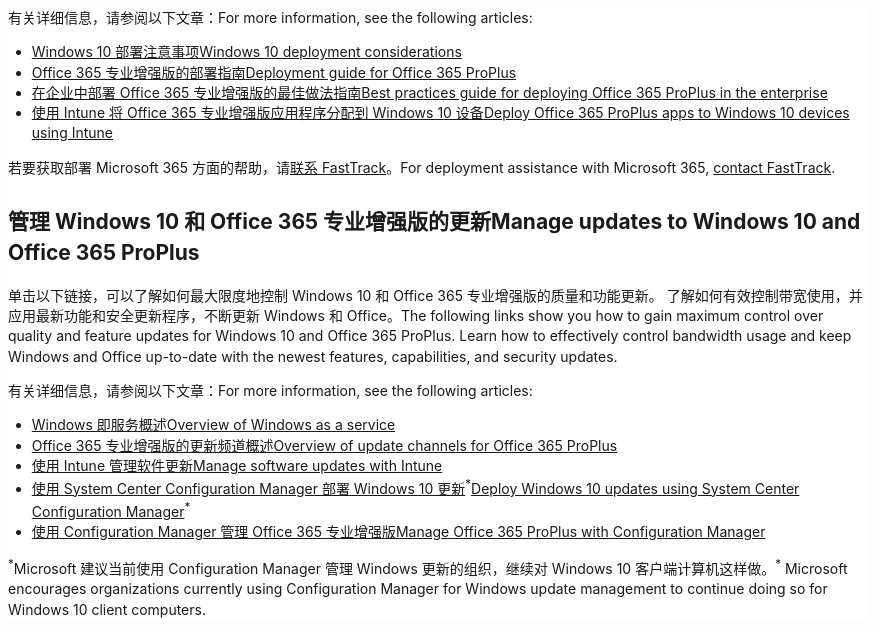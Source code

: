 <span data-ttu-id="c1e27-212">有关详细信息，请参阅以下文章：</span><span class="sxs-lookup"><span data-stu-id="c1e27-212">For more information, see the following articles:</span></span>
- [<span data-ttu-id="c1e27-213">Windows 10 部署注意事项</span><span class="sxs-lookup"><span data-stu-id="c1e27-213">Windows 10 deployment considerations</span></span>](https://docs.microsoft.com/windows/deployment/planning/windows-10-deployment-considerations)
- [<span data-ttu-id="c1e27-214">Office 365 专业增强版的部署指南</span><span class="sxs-lookup"><span data-stu-id="c1e27-214">Deployment guide for Office 365 ProPlus</span></span>](https://docs.microsoft.com/DeployOffice/deployment-guide-for-office-365-proplus)
- [<span data-ttu-id="c1e27-215">在企业中部署 Office 365 专业增强版的最佳做法指南</span><span class="sxs-lookup"><span data-stu-id="c1e27-215">Best practices guide for deploying Office 365 ProPlus in the enterprise</span></span>](https://docs.microsoft.com/DeployOffice/best-practices/best-practices)
- [<span data-ttu-id="c1e27-216">使用 Intune 将 Office 365 专业增强版应用程序分配到 Windows 10 设备</span><span class="sxs-lookup"><span data-stu-id="c1e27-216">Deploy Office 365 ProPlus apps to Windows 10 devices using Intune</span></span>](https://docs.microsoft.com/intune/apps-add-office365)

<span data-ttu-id="c1e27-217">若要获取部署 Microsoft 365 方面的帮助，请[联系 FastTrack](https://fasttrack.microsoft.com/microsoft365)。</span><span class="sxs-lookup"><span data-stu-id="c1e27-217">For deployment assistance with Microsoft 365, [contact FastTrack](https://fasttrack.microsoft.com/microsoft365).</span></span>

## <a name="manage-updates-to-windows-10-and-office-365-proplus"></a><span data-ttu-id="c1e27-218">管理 Windows 10 和 Office 365 专业增强版的更新</span><span class="sxs-lookup"><span data-stu-id="c1e27-218">Manage updates to Windows 10 and Office 365 ProPlus</span></span>
<span data-ttu-id="c1e27-p123">单击以下链接，可以了解如何最大限度地控制 Windows 10 和 Office 365 专业增强版的质量和功能更新。 了解如何有效控制带宽使用，并应用最新功能和安全更新程序，不断更新 Windows 和 Office。</span><span class="sxs-lookup"><span data-stu-id="c1e27-p123">The following links show you how to gain maximum control over quality and feature updates for Windows 10 and Office 365 ProPlus. Learn how to effectively control bandwidth usage and keep Windows and Office up-to-date with the newest features, capabilities, and security updates.</span></span>

<span data-ttu-id="c1e27-221">有关详细信息，请参阅以下文章：</span><span class="sxs-lookup"><span data-stu-id="c1e27-221">For more information, see the following articles:</span></span>
- [<span data-ttu-id="c1e27-222">Windows 即服务概述</span><span class="sxs-lookup"><span data-stu-id="c1e27-222">Overview of Windows as a service</span></span>](https://docs.microsoft.com/windows/deployment/update/waas-overview)
- [<span data-ttu-id="c1e27-223">Office 365 专业增强版的更新频道概述</span><span class="sxs-lookup"><span data-stu-id="c1e27-223">Overview of update channels for Office 365 ProPlus</span></span>](https://docs.microsoft.com/DeployOffice/overview-of-update-channels-for-office-365-proplus)
- [<span data-ttu-id="c1e27-224">使用 Intune 管理软件更新</span><span class="sxs-lookup"><span data-stu-id="c1e27-224">Manage software updates with Intune</span></span>](https://docs.microsoft.com/intune/windows-update-for-business-configure)
- <span data-ttu-id="c1e27-225">[使用 System Center Configuration Manager 部署 Windows 10 更新](https://docs.microsoft.com/windows/deployment/update/waas-manage-updates-configuration-manager)<sup>\*</sup></span><span class="sxs-lookup"><span data-stu-id="c1e27-225">[Deploy Windows 10 updates using System Center Configuration Manager](https://docs.microsoft.com/windows/deployment/update/waas-manage-updates-configuration-manager)<sup>\*</sup></span></span>
- [<span data-ttu-id="c1e27-226">使用 Configuration Manager 管理 Office 365 专业增强版</span><span class="sxs-lookup"><span data-stu-id="c1e27-226">Manage Office 365 ProPlus with Configuration Manager</span></span>](https://docs.microsoft.com/sccm/sum/deploy-use/manage-office-365-proplus-updates)

<span data-ttu-id="c1e27-227"><sup>\*</sup>Microsoft 建议当前使用 Configuration Manager 管理 Windows 更新的组织，继续对 Windows 10 客户端计算机这样做。</span><span class="sxs-lookup"><span data-stu-id="c1e27-227"><sup>\*</sup> Microsoft encourages organizations currently using Configuration Manager for Windows update management to continue doing so for Windows 10 client computers.</span></span>
